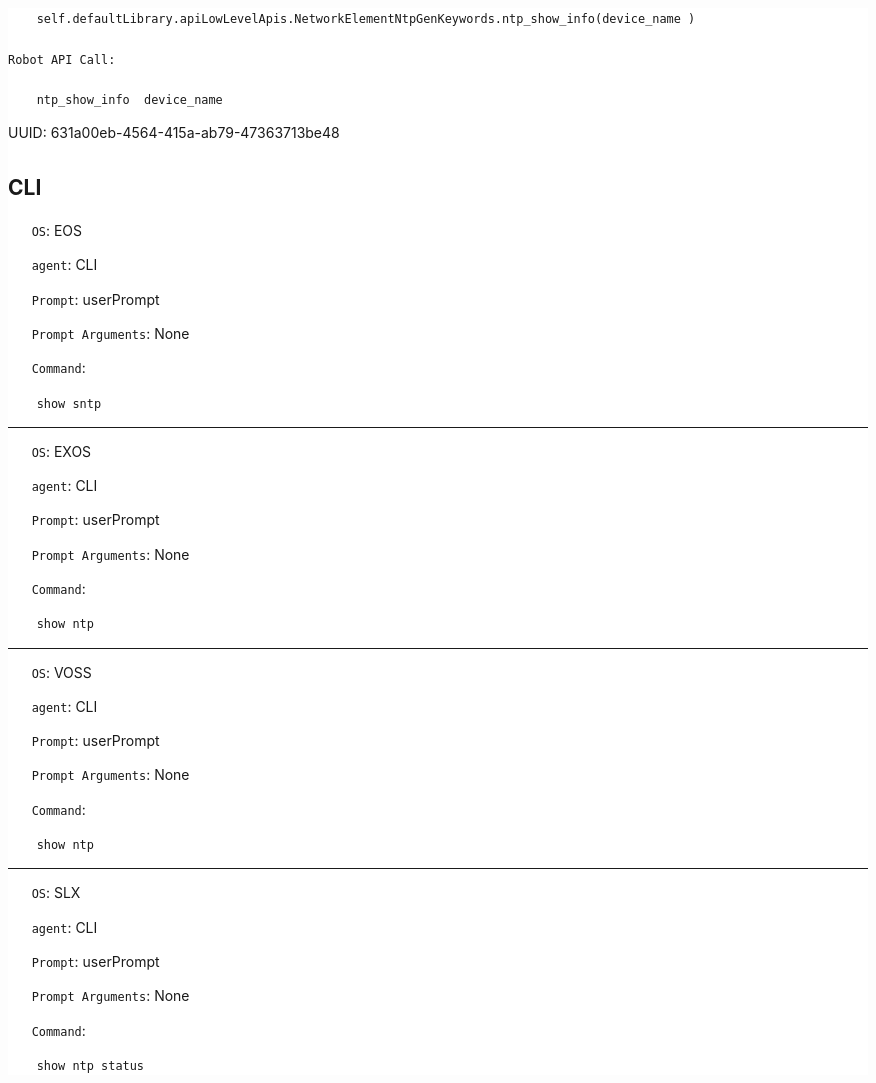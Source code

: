 		self.defaultLibrary.apiLowLevelApis.NetworkElementNtpGenKeywords.ntp_show_info(device_name )

	Robot API Call: 

		ntp_show_info  device_name  

UUID: 631a00eb-4564-415a-ab79-47363713be48
## CLI
&nbsp;&nbsp;&nbsp;&nbsp;&nbsp;&nbsp;`OS`: EOS

&nbsp;&nbsp;&nbsp;&nbsp;&nbsp;&nbsp;`agent`: CLI

&nbsp;&nbsp;&nbsp;&nbsp;&nbsp;&nbsp;`Prompt`: userPrompt

&nbsp;&nbsp;&nbsp;&nbsp;&nbsp;&nbsp;`Prompt Arguments`: None

&nbsp;&nbsp;&nbsp;&nbsp;&nbsp;&nbsp;`Command`:

		show sntp

----------------------------------------------


&nbsp;&nbsp;&nbsp;&nbsp;&nbsp;&nbsp;`OS`: EXOS

&nbsp;&nbsp;&nbsp;&nbsp;&nbsp;&nbsp;`agent`: CLI

&nbsp;&nbsp;&nbsp;&nbsp;&nbsp;&nbsp;`Prompt`: userPrompt

&nbsp;&nbsp;&nbsp;&nbsp;&nbsp;&nbsp;`Prompt Arguments`: None

&nbsp;&nbsp;&nbsp;&nbsp;&nbsp;&nbsp;`Command`:

		show ntp

----------------------------------------------


&nbsp;&nbsp;&nbsp;&nbsp;&nbsp;&nbsp;`OS`: VOSS

&nbsp;&nbsp;&nbsp;&nbsp;&nbsp;&nbsp;`agent`: CLI

&nbsp;&nbsp;&nbsp;&nbsp;&nbsp;&nbsp;`Prompt`: userPrompt

&nbsp;&nbsp;&nbsp;&nbsp;&nbsp;&nbsp;`Prompt Arguments`: None

&nbsp;&nbsp;&nbsp;&nbsp;&nbsp;&nbsp;`Command`:

		show ntp

----------------------------------------------


&nbsp;&nbsp;&nbsp;&nbsp;&nbsp;&nbsp;`OS`: SLX

&nbsp;&nbsp;&nbsp;&nbsp;&nbsp;&nbsp;`agent`: CLI

&nbsp;&nbsp;&nbsp;&nbsp;&nbsp;&nbsp;`Prompt`: userPrompt

&nbsp;&nbsp;&nbsp;&nbsp;&nbsp;&nbsp;`Prompt Arguments`: None

&nbsp;&nbsp;&nbsp;&nbsp;&nbsp;&nbsp;`Command`:

		show ntp status
